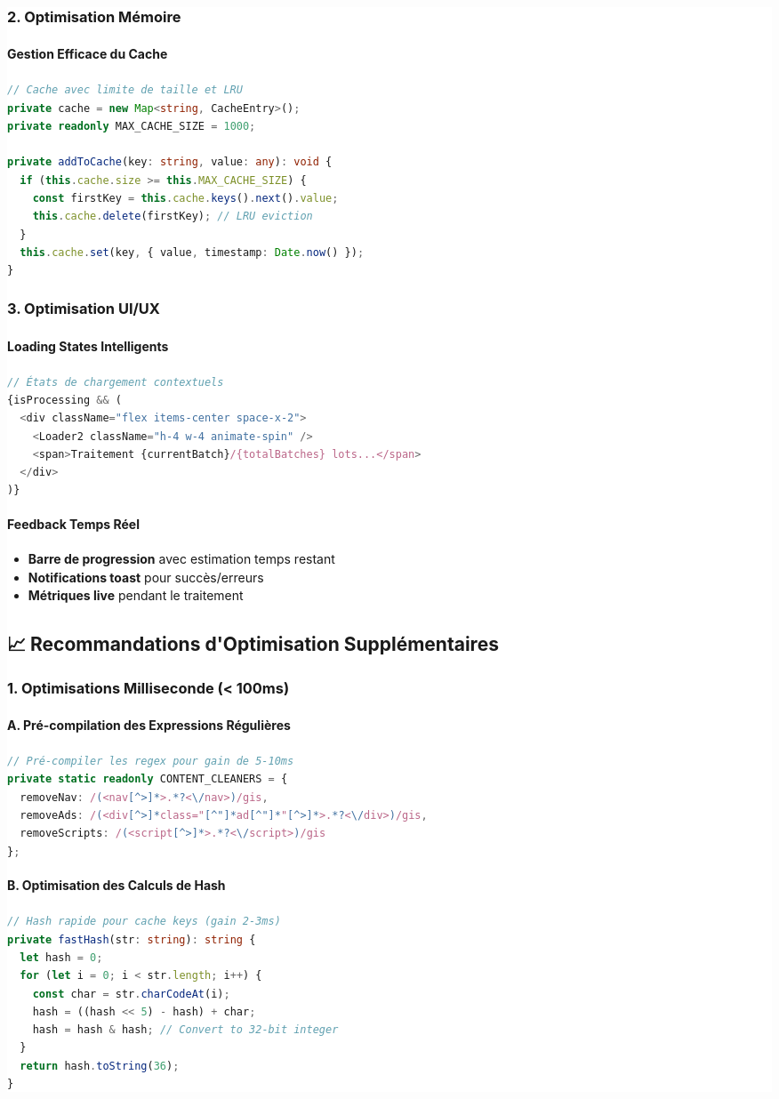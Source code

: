 ### **2. Optimisation Mémoire**

#### **Gestion Efficace du Cache**
```typescript
// Cache avec limite de taille et LRU
private cache = new Map<string, CacheEntry>();
private readonly MAX_CACHE_SIZE = 1000;

private addToCache(key: string, value: any): void {
  if (this.cache.size >= this.MAX_CACHE_SIZE) {
    const firstKey = this.cache.keys().next().value;
    this.cache.delete(firstKey); // LRU eviction
  }
  this.cache.set(key, { value, timestamp: Date.now() });
}
```

### **3. Optimisation UI/UX**

#### **Loading States Intelligents**
```typescript
// États de chargement contextuels
{isProcessing && (
  <div className="flex items-center space-x-2">
    <Loader2 className="h-4 w-4 animate-spin" />
    <span>Traitement {currentBatch}/{totalBatches} lots...</span>
  </div>
)}
```

#### **Feedback Temps Réel**
- **Barre de progression** avec estimation temps restant
- **Notifications toast** pour succès/erreurs
- **Métriques live** pendant le traitement

## 📈 Recommandations d'Optimisation Supplémentaires

### **1. Optimisations Milliseconde (< 100ms)**

#### **A. Pré-compilation des Expressions Régulières**
```typescript
// Pré-compiler les regex pour gain de 5-10ms
private static readonly CONTENT_CLEANERS = {
  removeNav: /(<nav[^>]*>.*?<\/nav>)/gis,
  removeAds: /(<div[^>]*class="[^"]*ad[^"]*"[^>]*>.*?<\/div>)/gis,
  removeScripts: /(<script[^>]*>.*?<\/script>)/gis
};
```

#### **B. Optimisation des Calculs de Hash**
```typescript
// Hash rapide pour cache keys (gain 2-3ms)
private fastHash(str: string): string {
  let hash = 0;
  for (let i = 0; i < str.length; i++) {
    const char = str.charCodeAt(i);
    hash = ((hash << 5) - hash) + char;
    hash = hash & hash; // Convert to 32-bit integer
  }
  return hash.toString(36);
}
```
